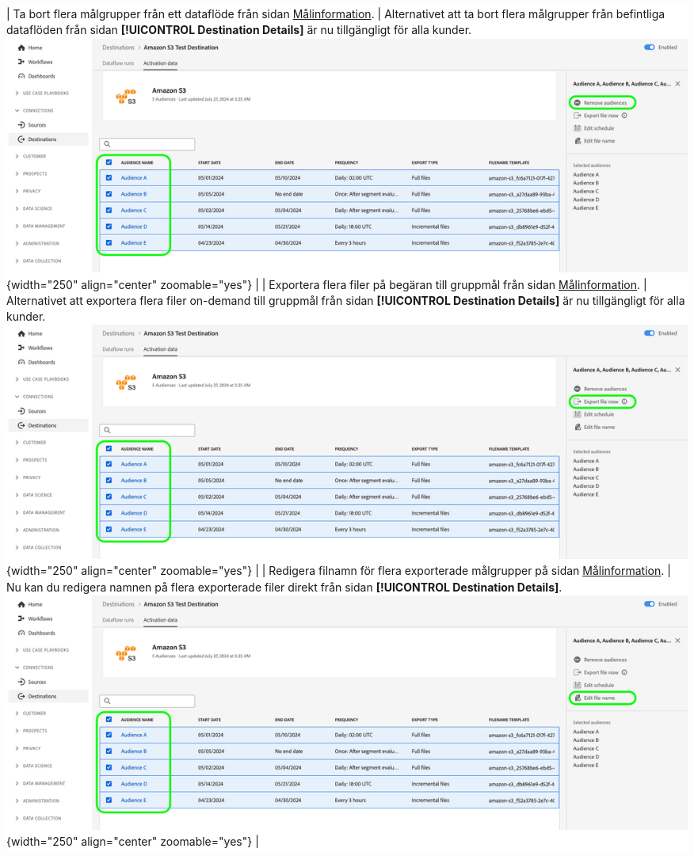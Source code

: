 | Ta bort flera målgrupper från ett dataflöde från sidan [Målinformation](../../destinations/ui/destination-details-page.md#bulk-remove). | Alternativet att ta bort flera målgrupper från befintliga dataflöden från sidan **[!UICONTROL Destination Details]** är nu tillgängligt för alla kunder. ![Bild av användargränssnittet i Experience Platform som markerar alternativet Ta bort målgrupper på sidan Målinformation.](assets/august/bulk-remove-audiences.png "Alternativet Ta bort målgrupper på sidan Målinformation."){width="250" align="center" zoomable="yes"} |
| Exportera flera filer på begäran till gruppmål från sidan [Målinformation](../../destinations/ui/destination-details-page.md#bulk-export). | Alternativet att exportera flera filer on-demand till gruppmål från sidan **[!UICONTROL Destination Details]** är nu tillgängligt för alla kunder. ![Bild av användargränssnittet i Experience Platform som markerar alternativet Exportera fil nu på sidan Målinformation.](assets/august/bulk-export-file-now.png "Alternativet Exportera fil nu på sidan Målinformation."){width="250" align="center" zoomable="yes"} |
| Redigera filnamn för flera exporterade målgrupper på sidan [Målinformation](../../destinations/ui/destination-details-page.md#bulk-edit-file-names). | Nu kan du redigera namnen på flera exporterade filer direkt från sidan **[!UICONTROL Destination Details]**. ![Bild av användargränssnittet i Experience Platform som markerar alternativet Redigera filnamn på sidan med målinformation.](assets/august/edit-file-name-destination-details.png "Redigera filnamnsalternativ på målinformationssidan."){width="250" align="center" zoomable="yes"} |